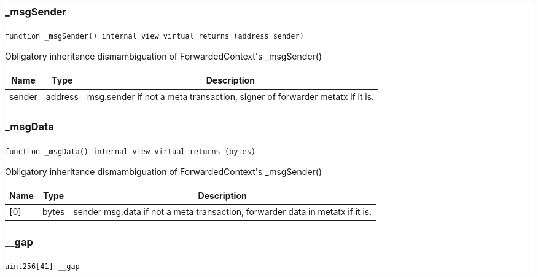 ### _msgSender

```solidity
function _msgSender() internal view virtual returns (address sender)
```

Obligatory inheritance dismambiguation of ForwardedContext&#x27;s _msgSender()

| Name | Type | Description |
| ---- | ---- | ----------- |
| sender | address | msg.sender if not a meta transaction, signer of forwarder metatx if it is. |

### _msgData

```solidity
function _msgData() internal view virtual returns (bytes)
```

Obligatory inheritance dismambiguation of ForwardedContext&#x27;s _msgSender()

| Name | Type | Description |
| ---- | ---- | ----------- |
| [0] | bytes | sender msg.data if not a meta transaction, forwarder data in metatx if it is. |

### __gap

```solidity
uint256[41] __gap
```

